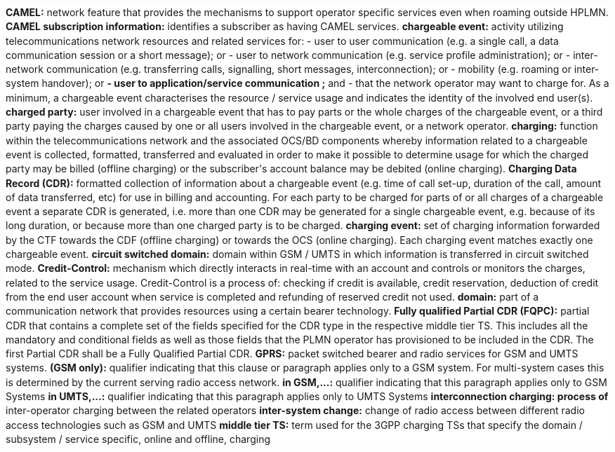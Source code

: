 **CAMEL:** network feature that provides the mechanisms to support operator
specific services even when roaming outside HPLMN.
**CAMEL subscription information:** identifies a subscriber as having CAMEL
services.
**chargeable event:** activity utilizing telecommunications network resources
and related services for:
\- user to user communication (e.g. a single call, a data communication
session or a short message); or
\- user to network communication (e.g. service profile administration); or
\- inter-network communication (e.g. transferring calls, signalling, short
messages, interconnection); or
\- mobility (e.g. roaming or inter-system handover); or
**\- user to application/service communication ;** and
\- that the network operator may want to charge for.
As a minimum, a chargeable event characterises the resource / service usage
and indicates the identity of the involved end user(s).
**charged party:** user involved in a chargeable event that has to pay parts
or the whole charges of the chargeable event, or a third party paying the
charges caused by one or all users involved in the chargeable event, or a
network operator.
**charging:** function within the telecommunications network and the
associated OCS/BD components whereby information related to a chargeable event
is collected, formatted, transferred and evaluated in order to make it
possible to determine usage for which the charged party may be billed (offline
charging) or the subscriber's account balance may be debited (online
charging).
**Charging Data Record (CDR):** formatted collection of information about a
chargeable event (e.g. time of call set-up, duration of the call, amount of
data transferred, etc) for use in billing and accounting. For each party to be
charged for parts of or all charges of a chargeable event a separate CDR is
generated, i.e. more than one CDR may be generated for a single chargeable
event, e.g. because of its long duration, or because more than one charged
party is to be charged.
**charging event:** set of charging information forwarded by the CTF towards
the CDF (offline charging) or towards the OCS (online charging). Each charging
event matches exactly one chargeable event.
**circuit switched domain:** domain within GSM / UMTS in which information is
transferred in circuit switched mode.
**Credit-Control:** mechanism which directly interacts in real-time with an
account and controls or monitors the charges, related to the service usage.
Credit-Control is a process of: checking if credit is available, credit
reservation, deduction of credit from the end user account when service is
completed and refunding of reserved credit not used.
**domain:** part of a communication network that provides resources using a
certain bearer technology.
**Fully qualified Partial CDR (FQPC):** partial CDR that contains a complete
set of the fields specified for the CDR type in the respective middle tier TS.
This includes all the mandatory and conditional fields as well as those fields
that the PLMN operator has provisioned to be included in the CDR. The first
Partial CDR shall be a Fully Qualified Partial CDR.
**GPRS:** packet switched bearer and radio services for GSM and UMTS systems.
**(GSM only):** qualifier indicating that this clause or paragraph applies
only to a GSM system. For multi-system cases this is determined by the current
serving radio access network.
**in GSM,...:** qualifier indicating that this paragraph applies only to GSM
Systems
**in UMTS,...:** qualifier indicating that this paragraph applies only to UMTS
Systems
**interconnection charging: process of** inter-operator charging between the
related operators
**inter-system change:** change of radio access between different radio access
technologies such as GSM and UMTS
**middle tier TS:** term used for the 3GPP charging TSs that specify the
domain / subsystem / service specific, online and offline, charging